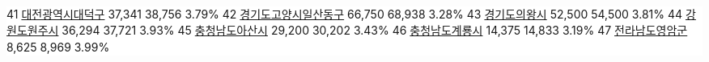   <tr class="item">
    <td>41</td>
    <td><a href="/apt/대전광역시대덕구">대전광역시대덕구</a></td>
    <td>37,341</td>
    <td>38,756</td>
    <td>3.79%</td>
  </tr>

  <tr class="item">
    <td>42</td>
    <td><a href="/apt/경기도고양시일산동구">경기도고양시일산동구</a></td>
    <td>66,750</td>
    <td>68,938</td>
    <td>3.28%</td>
  </tr>

  <tr class="item">
    <td>43</td>
    <td><a href="/apt/경기도의왕시">경기도의왕시</a></td>
    <td>52,500</td>
    <td>54,500</td>
    <td>3.81%</td>
  </tr>

  <tr class="item">
    <td>44</td>
    <td><a href="/apt/강원도원주시">강원도원주시</a></td>
    <td>36,294</td>
    <td>37,721</td>
    <td>3.93%</td>
  </tr>

  <tr class="item">
    <td>45</td>
    <td><a href="/apt/충청남도아산시">충청남도아산시</a></td>
    <td>29,200</td>
    <td>30,202</td>
    <td>3.43%</td>
  </tr>

  <tr class="item">
    <td>46</td>
    <td><a href="/apt/충청남도계룡시">충청남도계룡시</a></td>
    <td>14,375</td>
    <td>14,833</td>
    <td>3.19%</td>
  </tr>

  <tr class="item">
    <td>47</td>
    <td><a href="/apt/전라남도영암군">전라남도영암군</a></td>
    <td>8,625</td>
    <td>8,969</td>
    <td>3.99%</td>
  </tr>
